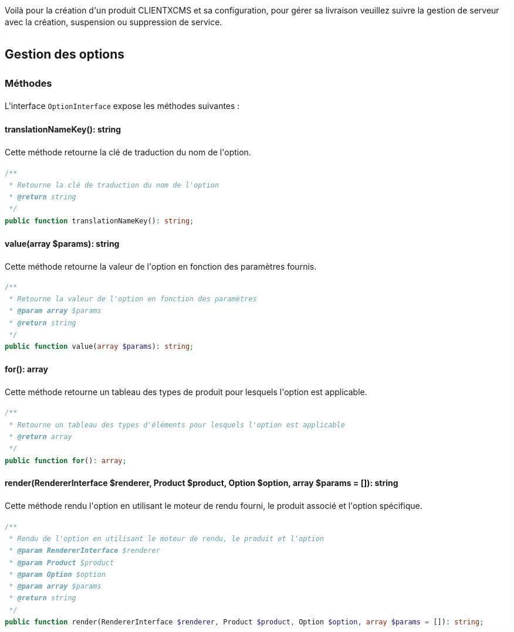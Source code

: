 Voilà pour la création d'un produit CLIENTXCMS et sa configuration, pour gérer sa livraison veuillez suivre la gestion de serveur avec la création, suspension ou suppression de service.

## Gestion des options

### Méthodes

L'interface `OptionInterface` expose les méthodes suivantes :

#### translationNameKey(): string

Cette méthode retourne la clé de traduction du nom de l'option.

```php
/**
 * Retourne la clé de traduction du nom de l'option
 * @return string
 */
public function translationNameKey(): string;
```

#### value(array $params): string

Cette méthode retourne la valeur de l'option en fonction des paramètres fournis.

```php
/**
 * Retourne la valeur de l'option en fonction des paramètres
 * @param array $params
 * @return string
 */
public function value(array $params): string;
```

#### for(): array

Cette méthode retourne un tableau des types de produit pour lesquels l'option est applicable.

```php
/**
 * Retourne un tableau des types d'éléments pour lesquels l'option est applicable
 * @return array
 */
public function for(): array;
```

#### render(RendererInterface $renderer, Product $product, Option $option, array $params = []): string

Cette méthode rendu l'option en utilisant le moteur de rendu fourni, le produit associé et l'option spécifique.

```php
/**
 * Rendu de l'option en utilisant le moteur de rendu, le produit et l'option
 * @param RendererInterface $renderer
 * @param Product $product
 * @param Option $option
 * @param array $params
 * @return string
 */
public function render(RendererInterface $renderer, Product $product, Option $option, array $params = []): string;
```
